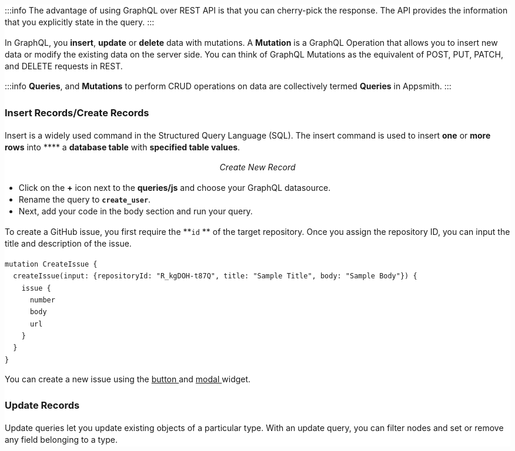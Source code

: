 :::info
The advantage of using GraphQL over REST API is that you can cherry-pick the response. The API provides the information that you explicitly state in the query.
:::

In GraphQL, you **insert**, **update** or **delete** data with mutations. A **Mutation** is a GraphQL Operation that allows you to insert new data or modify the existing data on the server side. You can think of GraphQL Mutations as the equivalent of POST, PUT, PATCH, and DELETE requests in REST.

:::info
**Queries**, and **Mutations** to perform CRUD operations on data are collectively termed **Queries** in Appsmith.
:::

### **Insert Records​/Create Records**

Insert is a widely used command in the Structured Query Language (SQL). The insert command is used to insert **one** or **more rows** into \*\*\*\* a **database table** with **specified table values**.

<figure>
  <object data="https://www.youtube.com/embed/zy1wcfgyNjg?autoplay=0" width='750px' height='400px'></object> 
  <figcaption align="center"><i>Create New Record</i></figcaption>
</figure>

* Click on the **+** icon next to the **queries/js** and choose your GraphQL datasource.
* Rename the query to **`create_user`**.
* Next, add your code in the body section and run your query.

To create a GitHub issue, you first require the \*\*`id` \*\* of the target repository. Once you assign the repository ID, you can input the title and description of the issue.

```
mutation CreateIssue {
  createIssue(input: {repositoryId: "R_kgDOH-t87Q", title: "Sample Title", body: "Sample Body"}) {
    issue {
      number
      body
      url
    }
  }
}
```

You can create a new issue using the [button ](/reference/widgets/button)and [modal ](/reference/widgets/modal)widget.

### **Update Records​**

Update queries let you update existing objects of a particular type. With an update query, you can filter nodes and set or remove any field belonging to a type.

<figure>
  <object data="https://www.youtube.com/embed/iOnuUo8F-DQ?autoplay=0" width='750px' height='400px'></object> 
  <figcaption align="center"><i></i></figcaption>
</figure>
